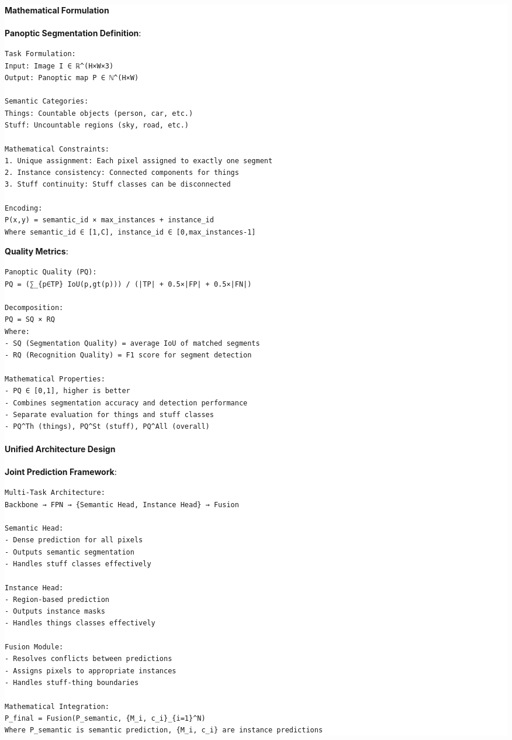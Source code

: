 #### Mathematical Formulation
**Panoptic Segmentation Definition**:
```
Task Formulation:
Input: Image I ∈ ℝ^(H×W×3)
Output: Panoptic map P ∈ ℕ^(H×W)

Semantic Categories:
Things: Countable objects (person, car, etc.)
Stuff: Uncountable regions (sky, road, etc.)

Mathematical Constraints:
1. Unique assignment: Each pixel assigned to exactly one segment
2. Instance consistency: Connected components for things
3. Stuff continuity: Stuff classes can be disconnected

Encoding:
P(x,y) = semantic_id × max_instances + instance_id
Where semantic_id ∈ [1,C], instance_id ∈ [0,max_instances-1]
```

**Quality Metrics**:
```
Panoptic Quality (PQ):
PQ = (∑_{p∈TP} IoU(p,gt(p))) / (|TP| + 0.5×|FP| + 0.5×|FN|)

Decomposition:
PQ = SQ × RQ
Where:
- SQ (Segmentation Quality) = average IoU of matched segments
- RQ (Recognition Quality) = F1 score for segment detection

Mathematical Properties:
- PQ ∈ [0,1], higher is better
- Combines segmentation accuracy and detection performance
- Separate evaluation for things and stuff classes
- PQ^Th (things), PQ^St (stuff), PQ^All (overall)
```

#### Unified Architecture Design
**Joint Prediction Framework**:
```
Multi-Task Architecture:
Backbone → FPN → {Semantic Head, Instance Head} → Fusion

Semantic Head:
- Dense prediction for all pixels
- Outputs semantic segmentation
- Handles stuff classes effectively

Instance Head:
- Region-based prediction
- Outputs instance masks
- Handles things classes effectively

Fusion Module:
- Resolves conflicts between predictions
- Assigns pixels to appropriate instances
- Handles stuff-thing boundaries

Mathematical Integration:
P_final = Fusion(P_semantic, {M_i, c_i}_{i=1}^N)
Where P_semantic is semantic prediction, {M_i, c_i} are instance predictions
```
